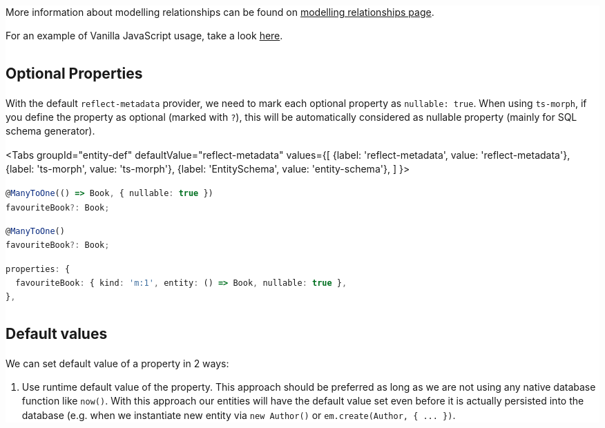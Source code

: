 More information about modelling relationships can be found on [modelling relationships page](./relationships.md).

For an example of Vanilla JavaScript usage, take a look [here](./usage-with-js.md).

## Optional Properties

With the default `reflect-metadata` provider, we need to mark each optional property as `nullable: true`. When using `ts-morph`, if you define the property as optional (marked with `?`), this will be automatically considered as nullable property (mainly for SQL schema generator).

<Tabs
  groupId="entity-def"
  defaultValue="reflect-metadata"
  values={[
    {label: 'reflect-metadata', value: 'reflect-metadata'},
    {label: 'ts-morph', value: 'ts-morph'},
    {label: 'EntitySchema', value: 'entity-schema'},
  ]
  }>
  <TabItem value="reflect-metadata">

```ts title="./entities/Author.ts"
@ManyToOne(() => Book, { nullable: true })
favouriteBook?: Book;
```

  </TabItem>
  <TabItem value="ts-morph">

```ts title="./entities/Author.ts"
@ManyToOne()
favouriteBook?: Book;
```

  </TabItem>
  <TabItem value="entity-schema">

```ts title="./entities/Author.ts"
properties: {
  favouriteBook: { kind: 'm:1', entity: () => Book, nullable: true },
},
```

  </TabItem>
</Tabs>

## Default values

We can set default value of a property in 2 ways:

1. Use runtime default value of the property. This approach should be preferred as long as we are not using any native database function like `now()`. With this approach our entities will have the default value set even before it is actually persisted into the database (e.g. when we instantiate new entity via `new Author()` or `em.create(Author, { ... })`.
